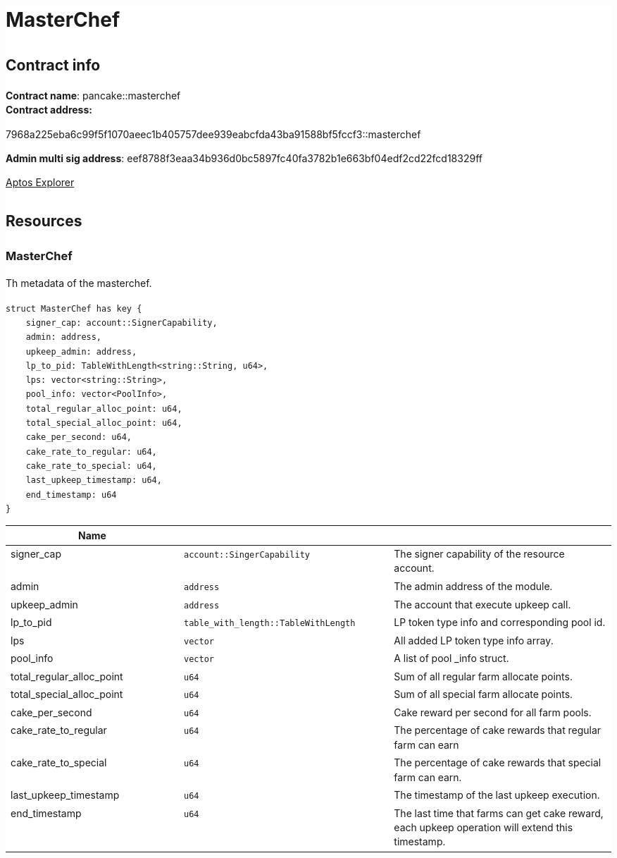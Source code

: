# MasterChef

## Contract info

**Contract name**: pancake::masterchef\
**Contract address:**&#x20;

7968a225eba6c99f5f1070aeec1b405757dee939eabcfda43ba91588bf5fccf3::masterchef

**Admin multi sig address**: eef8788f3eaa34b936d0bc5897fc40fa3782b1e663bf04edf2cd22fcd18329ff

[Aptos Explorer](https://explorer.aptoslabs.com/account/0x7968a225eba6c99f5f1070aeec1b405757dee939eabcfda43ba91588bf5fccf3/modules)

## Resources

### MasterChef

Th metadata of the masterchef.

```
struct MasterChef has key {
    signer_cap: account::SignerCapability,
    admin: address,
    upkeep_admin: address,
    lp_to_pid: TableWithLength<string::String, u64>,
    lps: vector<string::String>,
    pool_info: vector<PoolInfo>,
    total_regular_alloc_point: u64,
    total_special_alloc_point: u64,
    cake_per_second: u64,
    cake_rate_to_regular: u64,
    cake_rate_to_special: u64,
    last_upkeep_timestamp: u64,
    end_timestamp: u64
}
```

<table><thead><tr><th width="232">Name</th><th width="284.3333333333333"></th><th></th></tr></thead><tbody><tr><td>signer_cap</td><td><code>account::SingerCapability</code></td><td>The signer capability of the resource account.</td></tr><tr><td>admin</td><td><code>address</code></td><td>The admin address of the module.</td></tr><tr><td>upkeep_admin</td><td><code>address</code></td><td>The account that execute upkeep call.</td></tr><tr><td>lp_to_pid</td><td><code>table_with_length::TableWithLength</code></td><td>LP token type info and corresponding pool id.</td></tr><tr><td>lps</td><td><code>vector</code></td><td>All added LP token type info array.</td></tr><tr><td>pool_info</td><td><code>vector</code></td><td>A list of pool _info struct.</td></tr><tr><td>total_regular_alloc_point</td><td><code>u64</code></td><td>Sum of all regular farm allocate points.</td></tr><tr><td>total_special_alloc_point</td><td><code>u64</code></td><td>Sum of all special farm allocate points.</td></tr><tr><td>cake_per_second</td><td><code>u64</code></td><td>Cake reward per second for all farm pools.</td></tr><tr><td>cake_rate_to_regular</td><td><code>u64</code></td><td>The percentage of cake rewards that regular farm can earn</td></tr><tr><td>cake_rate_to_special</td><td><code>u64</code></td><td>The percentage of cake rewards that special farm can earn.</td></tr><tr><td>last_upkeep_timestamp</td><td><code>u64</code></td><td>The timestamp of the last upkeep execution.</td></tr><tr><td>end_timestamp</td><td><code>u64</code></td><td>The last time that farms can get cake reward, each upkeep operation will extend this timestamp.</td></tr></tbody></table>
